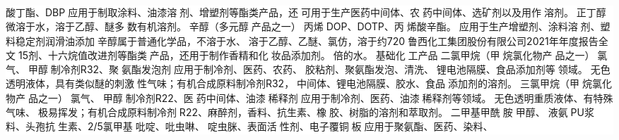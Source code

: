 酸丁酯、DBP
应用于制取涂料、油漆溶
剂、增塑剂等酯类产品，还
可用于生产医药中间体、农
药中间体、选矿剂以及用作
溶剂。
正丁醇微溶于水，溶于乙醇、醚多
数有机溶剂。
辛醇（多元醇
产品之一）
丙烯
DOP、DOTP、丙
烯酸辛酯。
应用于生产增塑剂、涂料溶
剂、塑料稳定剂润滑油添加
辛醇属于普通化学品，不溶于水、
溶于乙醇、乙醚、氯仿，溶于约720
鲁西化工集团股份有限公司2021年年度报告全文
15剂、十六烷值改进剂等酯类
产品，还用于制作香精和化
妆品添加剂。
倍的水。
基础化
工产品
二氯甲烷（甲
烷氯化物产
品之一）
氯气、
甲醇
制冷剂R32、聚
氨酯发泡剂
应用于制冷剂、医药、农药、
胶粘剂、聚氨酯发泡、清洗、
锂电池隔膜、食品添加剂等
领域。
无色透明液体，具有类似醚的刺激
性气味；有机合成原料制冷剂R32，
中间体、锂电池隔膜、胶水、食品
添加剂的溶剂。
三氯甲烷（甲
烷氯化物产
品之一）
氯气、
甲醇
制冷剂R22、医
药中间体、油漆
稀释剂
应用于制冷剂、医药、油漆
稀释剂等领域。
无色透明重质液体、有特殊气味、
极易挥发；有机合成原料制冷剂
R22、麻醉剂，香料、抗生素、橡
胶、树脂的溶剂和萃取剂。
二甲基甲酰
胺
甲醇、
液氨
PU浆料、头孢抗
生素、2/5氯甲基
吡啶、吡虫啉、
啶虫脒、表面活
性剂、电子覆铜
板
应用于聚氨酯、医药、染料、